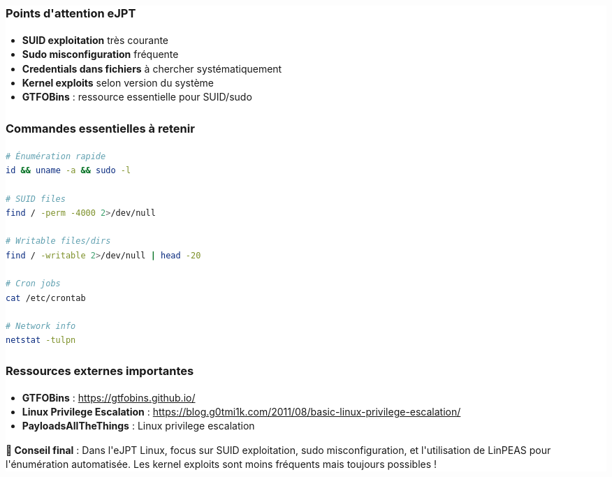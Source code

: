 ### Points d'attention eJPT
- **SUID exploitation** très courante
- **Sudo misconfiguration** fréquente
- **Credentials dans fichiers** à chercher systématiquement
- **Kernel exploits** selon version du système
- **GTFOBins** : ressource essentielle pour SUID/sudo

### Commandes essentielles à retenir
```bash
# Énumération rapide
id && uname -a && sudo -l

# SUID files
find / -perm -4000 2>/dev/null

# Writable files/dirs
find / -writable 2>/dev/null | head -20

# Cron jobs
cat /etc/crontab

# Network info
netstat -tulpn
```

### Ressources externes importantes
- **GTFOBins** : https://gtfobins.github.io/
- **Linux Privilege Escalation** : https://blog.g0tmi1k.com/2011/08/basic-linux-privilege-escalation/
- **PayloadsAllTheThings** : Linux privilege escalation

**🎯 Conseil final** : Dans l'eJPT Linux, focus sur SUID exploitation, sudo misconfiguration, et l'utilisation de LinPEAS pour l'énumération automatisée. Les kernel exploits sont moins fréquents mais toujours possibles !